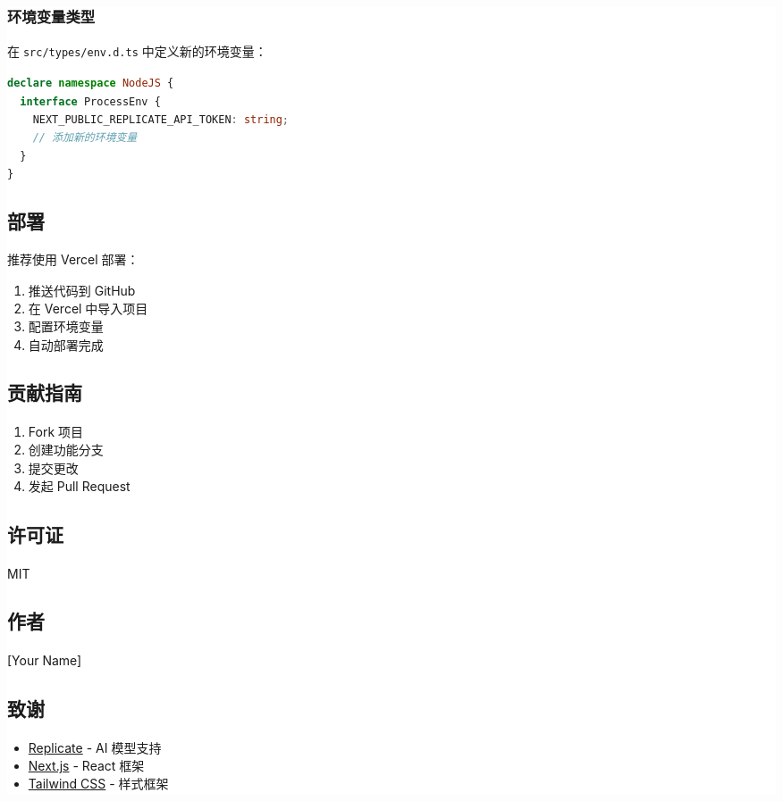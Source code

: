 ### 环境变量类型

在 `src/types/env.d.ts` 中定义新的环境变量：

```typescript
declare namespace NodeJS {
  interface ProcessEnv {
    NEXT_PUBLIC_REPLICATE_API_TOKEN: string;
    // 添加新的环境变量
  }
}
```

## 部署

推荐使用 Vercel 部署：

1. 推送代码到 GitHub
2. 在 Vercel 中导入项目
3. 配置环境变量
4. 自动部署完成

## 贡献指南

1. Fork 项目
2. 创建功能分支
3. 提交更改
4. 发起 Pull Request

## 许可证

MIT

## 作者

[Your Name]

## 致谢

- [Replicate](https://replicate.com/) - AI 模型支持
- [Next.js](https://nextjs.org/) - React 框架
- [Tailwind CSS](https://tailwindcss.com/) - 样式框架
